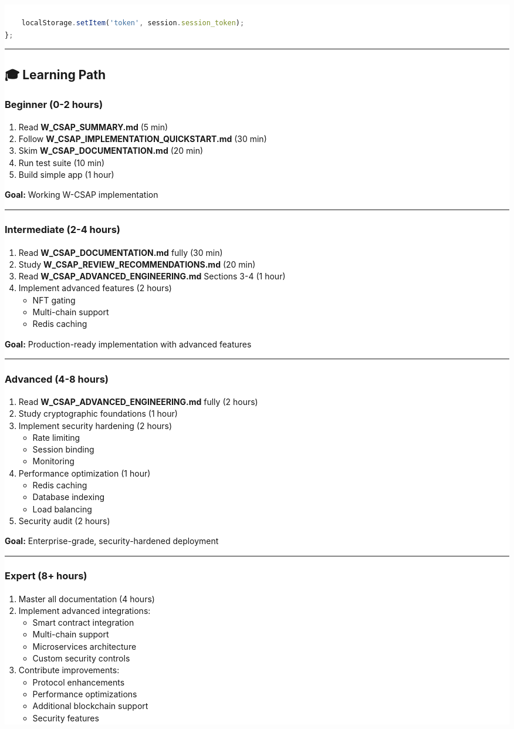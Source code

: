 ```javascript
    
    localStorage.setItem('token', session.session_token);
};
```

---

## 🎓 Learning Path

### Beginner (0-2 hours)
1. Read **W_CSAP_SUMMARY.md** (5 min)
2. Follow **W_CSAP_IMPLEMENTATION_QUICKSTART.md** (30 min)
3. Skim **W_CSAP_DOCUMENTATION.md** (20 min)
4. Run test suite (10 min)
5. Build simple app (1 hour)

**Goal:** Working W-CSAP implementation

---

### Intermediate (2-4 hours)
1. Read **W_CSAP_DOCUMENTATION.md** fully (30 min)
2. Study **W_CSAP_REVIEW_RECOMMENDATIONS.md** (20 min)
3. Read **W_CSAP_ADVANCED_ENGINEERING.md** Sections 3-4 (1 hour)
4. Implement advanced features (2 hours)
   - NFT gating
   - Multi-chain support
   - Redis caching

**Goal:** Production-ready implementation with advanced features

---

### Advanced (4-8 hours)
1. Read **W_CSAP_ADVANCED_ENGINEERING.md** fully (2 hours)
2. Study cryptographic foundations (1 hour)
3. Implement security hardening (2 hours)
   - Rate limiting
   - Session binding
   - Monitoring
4. Performance optimization (1 hour)
   - Redis caching
   - Database indexing
   - Load balancing
5. Security audit (2 hours)

**Goal:** Enterprise-grade, security-hardened deployment

---

### Expert (8+ hours)
1. Master all documentation (4 hours)
2. Implement advanced integrations:
   - Smart contract integration
   - Multi-chain support
   - Microservices architecture
   - Custom security controls
3. Contribute improvements:
   - Protocol enhancements
   - Performance optimizations
   - Additional blockchain support
   - Security features
